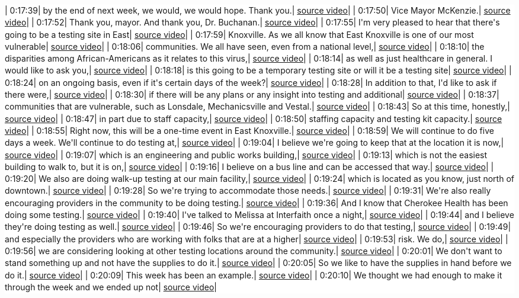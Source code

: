 | 0:17:39| by the end of next week, we would, we would hope. Thank you.| [source video](https://archive.org/details/city-council-r-265-200421?start=1059)|
| 0:17:50| Vice Mayor McKenzie.| [source video](https://archive.org/details/city-council-r-265-200421?start=1070)|
| 0:17:52| Thank you, mayor. And thank you, Dr. Buchanan.| [source video](https://archive.org/details/city-council-r-265-200421?start=1072)|
| 0:17:55| I'm very pleased to hear that there's going to be a testing site in East| [source video](https://archive.org/details/city-council-r-265-200421?start=1075)|
| 0:17:59| Knoxville. As we all know that East Knoxville is one of our most vulnerable| [source video](https://archive.org/details/city-council-r-265-200421?start=1079)|
| 0:18:06| communities. We all have seen, even from a national level,| [source video](https://archive.org/details/city-council-r-265-200421?start=1086)|
| 0:18:10| the disparities among African-Americans as it relates to this virus,| [source video](https://archive.org/details/city-council-r-265-200421?start=1090)|
| 0:18:14| as well as just healthcare in general. I would like to ask you,| [source video](https://archive.org/details/city-council-r-265-200421?start=1094)|
| 0:18:18| is this going to be a temporary testing site or will it be a testing site| [source video](https://archive.org/details/city-council-r-265-200421?start=1098)|
| 0:18:24| on an ongoing basis, even if it's certain days of the week?| [source video](https://archive.org/details/city-council-r-265-200421?start=1104)|
| 0:18:28| In addition to that, I'd like to ask if there were,| [source video](https://archive.org/details/city-council-r-265-200421?start=1108)|
| 0:18:30| if there will be any plans or any insight into testing and additional| [source video](https://archive.org/details/city-council-r-265-200421?start=1110)|
| 0:18:37| communities that are vulnerable, such as Lonsdale, Mechanicsville and Vestal.| [source video](https://archive.org/details/city-council-r-265-200421?start=1117)|
| 0:18:43| So at this time, honestly,| [source video](https://archive.org/details/city-council-r-265-200421?start=1123)|
| 0:18:47| in part due to staff capacity,| [source video](https://archive.org/details/city-council-r-265-200421?start=1127)|
| 0:18:50| staffing capacity and testing kit capacity.| [source video](https://archive.org/details/city-council-r-265-200421?start=1130)|
| 0:18:55| Right now, this will be a one-time event in East Knoxville.| [source video](https://archive.org/details/city-council-r-265-200421?start=1135)|
| 0:18:59| We will continue to do five days a week. We'll continue to do testing at,| [source video](https://archive.org/details/city-council-r-265-200421?start=1139)|
| 0:19:04| I believe we're going to keep that at the location it is now,| [source video](https://archive.org/details/city-council-r-265-200421?start=1144)|
| 0:19:07| which is an engineering and public works building,| [source video](https://archive.org/details/city-council-r-265-200421?start=1147)|
| 0:19:13| which is not the easiest building to walk to, but it is on,| [source video](https://archive.org/details/city-council-r-265-200421?start=1153)|
| 0:19:16| I believe on a bus line and can be accessed that way.| [source video](https://archive.org/details/city-council-r-265-200421?start=1156)|
| 0:19:20| We also are doing walk-up testing at our main facility,| [source video](https://archive.org/details/city-council-r-265-200421?start=1160)|
| 0:19:24| which is located as you know, just north of downtown.| [source video](https://archive.org/details/city-council-r-265-200421?start=1164)|
| 0:19:28| So we're trying to accommodate those needs.| [source video](https://archive.org/details/city-council-r-265-200421?start=1168)|
| 0:19:31| We're also really encouraging providers in the community to be doing testing.| [source video](https://archive.org/details/city-council-r-265-200421?start=1171)|
| 0:19:36| And I know that Cherokee Health has been doing some testing.| [source video](https://archive.org/details/city-council-r-265-200421?start=1176)|
| 0:19:40| I've talked to Melissa at Interfaith once a night,| [source video](https://archive.org/details/city-council-r-265-200421?start=1180)|
| 0:19:44| and I believe they're doing testing as well.| [source video](https://archive.org/details/city-council-r-265-200421?start=1184)|
| 0:19:46| So we're encouraging providers to do that testing,| [source video](https://archive.org/details/city-council-r-265-200421?start=1186)|
| 0:19:49| and especially the providers who are working with folks that are at a higher| [source video](https://archive.org/details/city-council-r-265-200421?start=1189)|
| 0:19:53| risk. We do,| [source video](https://archive.org/details/city-council-r-265-200421?start=1193)|
| 0:19:56| we are considering looking at other testing locations around the community.| [source video](https://archive.org/details/city-council-r-265-200421?start=1196)|
| 0:20:01| We don't want to stand something up and not have the supplies to do it.| [source video](https://archive.org/details/city-council-r-265-200421?start=1201)|
| 0:20:05| So we like to have the supplies in hand before we do it.| [source video](https://archive.org/details/city-council-r-265-200421?start=1205)|
| 0:20:09| This week has been an example.| [source video](https://archive.org/details/city-council-r-265-200421?start=1209)|
| 0:20:10| We thought we had enough to make it through the week and we ended up not| [source video](https://archive.org/details/city-council-r-265-200421?start=1210)|